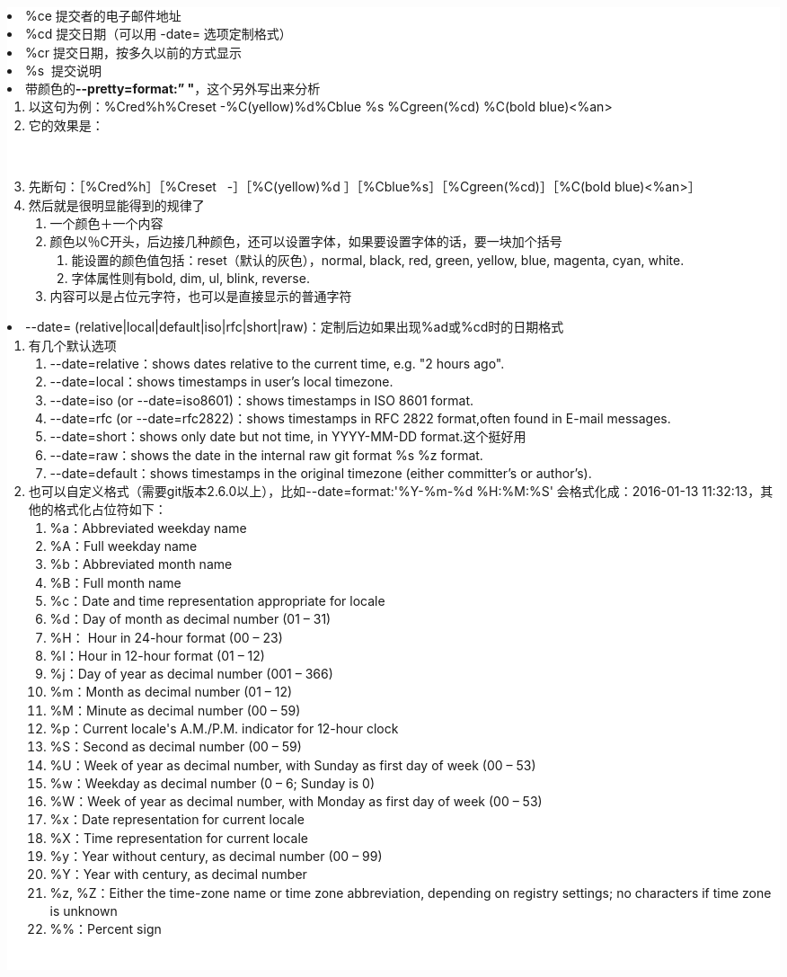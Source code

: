 <li>%ce 提交者的电子邮件地址</li>
<li>%cd 提交日期（可以用 -date= 选项定制格式）</li>
<li>%cr 提交日期，按多久以前的方式显示</li>
<li>%s&nbsp; 提交说明</li>
</ol></li>
<li>带颜色的<strong>--pretty=format:” "</strong>，这个另外写出来分析<ol>
<li>以这句为例：%Cred%h%Creset -%C(yellow)%d%Cblue %s %Cgreen(%cd) %C(bold blue)&lt;%an&gt;</li>
<li>它的效果是：&nbsp;&nbsp;&nbsp;<img src="https://images2015.cnblogs.com/blog/748759/201609/748759-20160930121017813-427458411.png" alt="">
<p>&nbsp;</p>
</li>
<li>先断句：［%Cred%h］［%Creset &nbsp; -］［%C(yellow)%d ］［%Cblue%s］［%Cgreen(%cd)］［%C(bold blue)&lt;%an&gt;］</li>
<li>然后就是很明显能得到的规律了<ol>
<li>一个颜色＋一个内容</li>
<li>颜色以％C开头，后边接几种颜色，还可以设置字体，如果要设置字体的话，要一块加个括号<ol>
<li>能设置的颜色值包括：reset（默认的灰色），normal, black, red, green, yellow, blue, magenta, cyan, white.</li>
<li>字体属性则有bold, dim, ul, blink, reverse. &nbsp;</li>
</ol></li>
<li>内容可以是占位元字符，也可以是直接显示的普通字符</li>
</ol></li>
</ol></li>
</ol></li>
<li>--date= (relative|local|default|iso|rfc|short|raw)：定制后边如果出现%ad或%cd时的日期格式<ol>
<li>有几个默认选项<ol>
<li>--date=relative：shows dates relative to the current time, e.g. "2 hours ago".</li>
<li>--date=local：shows timestamps in user’s local timezone.</li>
<li>--date=iso (or --date=iso8601)：shows timestamps in ISO 8601 format.</li>
<li>--date=rfc (or --date=rfc2822)：shows timestamps in RFC 2822 format,often found in E-mail messages.</li>
<li>--date=short：shows only date but not time, in YYYY-MM-DD format.这个挺好用</li>
<li>--date=raw：shows the date in the internal raw git format %s %z format.</li>
<li>--date=default：shows timestamps in the original timezone&nbsp;(either committer’s or author’s).</li>
</ol></li>
<li>也可以自定义格式（需要git版本2.6.0以上），比如--date=format:'%Y-%m-%d %H:%M:%S' 会格式化成：2016-01-13 11:32:13，其他的格式化占位符如下：<ol>
<li>%a：Abbreviated weekday name</li>
<li>%A：Full weekday name</li>
<li>%b：Abbreviated month name</li>
<li>%B：Full month name</li>
<li>%c：Date and time representation appropriate for locale</li>
<li>%d：Day of month as decimal number (01 – 31)</li>
<li>%H： Hour in 24-hour format (00 – 23)</li>
<li>%I：Hour in 12-hour format (01 – 12)</li>
<li>%j：Day of year as decimal number (001 – 366)</li>
<li>%m：Month as decimal number (01 – 12)</li>
<li>%M：Minute as decimal number (00 – 59)</li>
<li>%p：Current locale's A.M./P.M. indicator for 12-hour clock</li>
<li>%S：Second as decimal number (00 – 59)</li>
<li>%U：Week of year as decimal number, with Sunday as first day of week (00 – 53)</li>
<li>%w：Weekday as decimal number (0 – 6; Sunday is 0)</li>
<li>%W：Week of year as decimal number, with Monday as first day of week (00 – 53)</li>
<li>%x：Date representation for current locale</li>
<li>%X：Time representation for current locale</li>
<li>%y：Year without century, as decimal number (00 – 99)</li>
<li>%Y：Year with century, as decimal number</li>
<li>%z, %Z：Either the time-zone name or time zone abbreviation, depending on registry settings; no characters if time zone is unknown</li>
<li>%%：Percent sign</li>
</ol></li>
</ol></li>
</ol>
<div>&nbsp;</div>